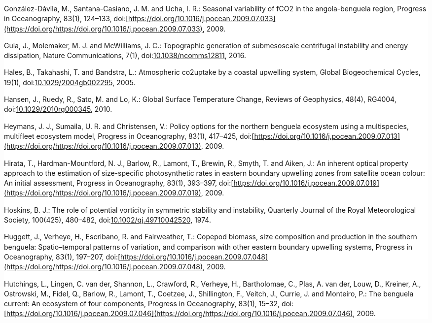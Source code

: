 González-Dávila, M., Santana-Casiano, J. M. and Ucha, I. R.: Seasonal
variability of fCO2 in the angola-benguela region, Progress in
Oceanography, 83(1), 124–133,
doi:[https://doi.org/10.1016/j.pocean.2009.07.033](https://doi.org/https://doi.org/10.1016/j.pocean.2009.07.033),
2009.

Gula, J., Molemaker, M. J. and McWilliams, J. C.: Topographic generation
of submesoscale centrifugal instability and energy dissipation, Nature
Communications, 7(1),
doi:[10.1038/ncomms12811](https://doi.org/10.1038/ncomms12811), 2016.

Hales, B., Takahashi, T. and Bandstra, L.: Atmospheric co2uptake by a
coastal upwelling system, Global Biogeochemical Cycles, 19(1),
doi:[10.1029/2004gb002295](https://doi.org/10.1029/2004gb002295), 2005.

Hansen, J., Ruedy, R., Sato, M. and Lo, K.: Global Surface Temperature
Change, Reviews of Geophysics, 48(4), RG4004,
doi:[10.1029/2010rg000345](https://doi.org/10.1029/2010rg000345), 2010.

Heymans, J. J., Sumaila, U. R. and Christensen, V.: Policy options for
the northern benguela ecosystem using a multispecies, multifleet
ecosystem model, Progress in Oceanography, 83(1), 417–425,
doi:[https://doi.org/10.1016/j.pocean.2009.07.013](https://doi.org/https://doi.org/10.1016/j.pocean.2009.07.013),
2009.

Hirata, T., Hardman-Mountford, N. J., Barlow, R., Lamont, T., Brewin,
R., Smyth, T. and Aiken, J.: An inherent optical property approach to
the estimation of size-specific photosynthetic rates in eastern boundary
upwelling zones from satellite ocean colour: An initial assessment,
Progress in Oceanography, 83(1), 393–397,
doi:[https://doi.org/10.1016/j.pocean.2009.07.019](https://doi.org/https://doi.org/10.1016/j.pocean.2009.07.019),
2009.

Hoskins, B. J.: The role of potential vorticity in symmetric stability
and instability, Quarterly Journal of the Royal Meteorological Society,
100(425), 480–482,
doi:[10.1002/qj.49710042520](https://doi.org/10.1002/qj.49710042520),
1974.

Huggett, J., Verheye, H., Escribano, R. and Fairweather, T.: Copepod
biomass, size composition and production in the southern benguela:
Spatio–temporal patterns of variation, and comparison with other eastern
boundary upwelling systems, Progress in Oceanography, 83(1), 197–207,
doi:[https://doi.org/10.1016/j.pocean.2009.07.048](https://doi.org/https://doi.org/10.1016/j.pocean.2009.07.048),
2009.

Hutchings, L., Lingen, C. van der, Shannon, L., Crawford, R., Verheye,
H., Bartholomae, C., Plas, A. van der, Louw, D., Kreiner, A., Ostrowski,
M., Fidel, Q., Barlow, R., Lamont, T., Coetzee, J., Shillington, F.,
Veitch, J., Currie, J. and Monteiro, P.: The benguela current: An
ecosystem of four components, Progress in Oceanography, 83(1), 15–32,
doi:[https://doi.org/10.1016/j.pocean.2009.07.046](https://doi.org/https://doi.org/10.1016/j.pocean.2009.07.046),
2009.
